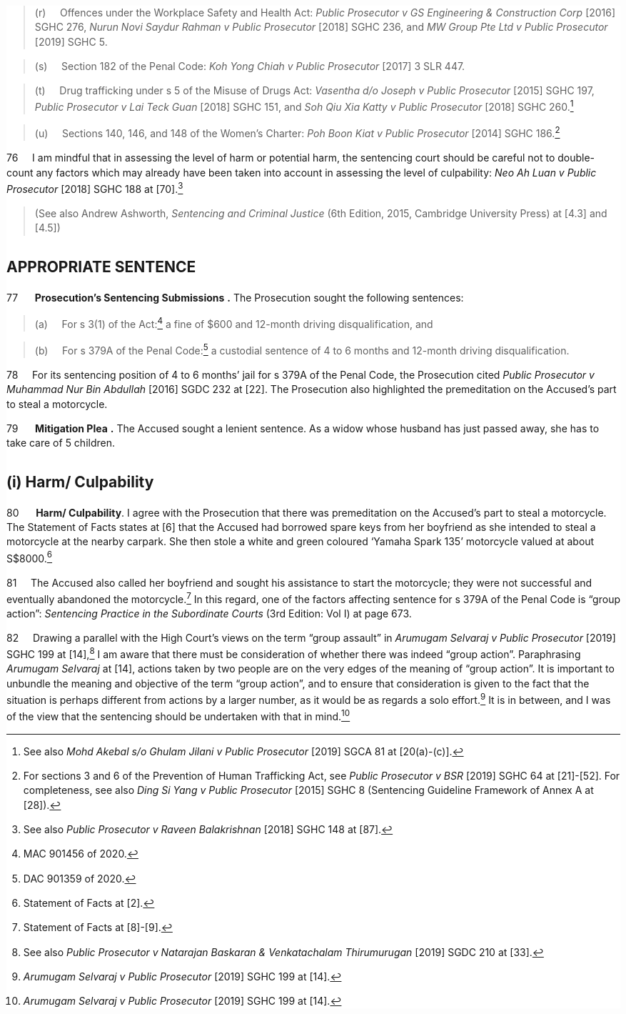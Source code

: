 > (r)     Offences under the Workplace Safety and Health Act: _Public Prosecutor v GS Engineering & Construction Corp_ <span class="citation">\[2016\] SGHC 276</span>, _Nurun Novi Saydur Rahman v Public Prosecutor_ <span class="citation">\[2018\] SGHC 236</span>, and _MW Group Pte Ltd v Public Prosecutor_ <span class="citation">\[2019\] SGHC 5</span>.

> (s)     Section 182 of the Penal Code: _Koh Yong Chiah v Public Prosecutor_ <span class="citation">\[2017\] 3 SLR 447</span>.

> (t)     Drug trafficking under s 5 of the Misuse of Drugs Act: _Vasentha d/o Joseph v Public Prosecutor_ <span class="citation">\[2015\] SGHC 197</span>, _Public Prosecutor v Lai Teck Guan_ <span class="citation">\[2018\] SGHC 151</span>, and _Soh Qiu Xia Katty v Public Prosecutor_ <span class="citation">\[2018\] SGHC 260</span>.[^53]

> (u)     Sections 140, 146, and 148 of the Women’s Charter: _Poh Boon Kiat v Public Prosecutor_ <span class="citation">\[2014\] SGHC 186</span>.[^54]

76     I am mindful that in assessing the level of harm or potential harm, the sentencing court should be careful not to double-count any factors which may already have been taken into account in assessing the level of culpability: _Neo Ah Luan v Public Prosecutor_ <span class="citation">\[2018\] SGHC 188</span> at \[70\].[^55]

> (See also Andrew Ashworth, _Sentencing and Criminal Justice_ (6th Edition, 2015, Cambridge University Press) at \[4.3\] and \[4.5\])

## APPROPRIATE SENTENCE

77      **Prosecution’s Sentencing Submissions** **.** The Prosecution sought the following sentences:

> (a)     For s 3(1) of the Act:[^56] a fine of $600 and 12-month driving disqualification, and

> (b)     For s 379A of the Penal Code:[^57] a custodial sentence of 4 to 6 months and 12-month driving disqualification.

78     For its sentencing position of 4 to 6 months’ jail for s 379A of the Penal Code, the Prosecution cited _Public Prosecutor v Muhammad Nur Bin Abdullah_ <span class="citation">\[2016\] SGDC 232</span> at \[22\]. The Prosecution also highlighted the premeditation on the Accused’s part to steal a motorcycle.

79      **Mitigation Plea** **.** The Accused sought a lenient sentence. As a widow whose husband has just passed away, she has to take care of 5 children.

## (i) Harm/ Culpability

80      **Harm/ Culpability**. I agree with the Prosecution that there was premeditation on the Accused’s part to steal a motorcycle. The Statement of Facts states at \[6\] that the Accused had borrowed spare keys from her boyfriend as she intended to steal a motorcycle at the nearby carpark. She then stole a white and green coloured ‘Yamaha Spark 135’ motorcycle valued at about S$8000.[^58]

81     The Accused also called her boyfriend and sought his assistance to start the motorcycle; they were not successful and eventually abandoned the motorcycle.[^59] In this regard, one of the factors affecting sentence for s 379A of the Penal Code is “group action”: _Sentencing Practice in the Subordinate Courts_ (3rd Edition: Vol I) at page 673.

82     Drawing a parallel with the High Court’s views on the term “group assault” in _Arumugam Selvaraj v Public Prosecutor_ <span class="citation">\[2019\] SGHC 199</span> at \[14\],[^60] I am aware that there must be consideration of whether there was indeed “group action”. Paraphrasing _Arumugam Selvaraj_ at \[14\], actions taken by two people are on the very edges of the meaning of “group action”. It is important to unbundle the meaning and objective of the term “group action”, and to ensure that consideration is given to the fact that the situation is perhaps different from actions by a larger number, as it would be as regards a solo effort.[^61] It is in between, and I was of the view that the sentencing should be undertaken with that in mind.[^62]


[^1]: Statement of Facts at \[2\]-\[5\] and \[11\].
[^2]: DAC 901359 of 2020.
[^3]: MAC 901456 of 2020.
[^4]: As stated in the Act’s preamble. See also Poh Chu Chai, _The Motor Insurer and Third-Party Rights_, 19 Mal.L.R. 135 at 136, 143, and footnote 9.
[^5]: In default 2 days’ imprisonment.
[^6]: For s 3(1) of the Act, her 12-month disqualification was from the date of conviction. For s 379A of the Penal Code, her 12-month disqualification was from the date of release from prison.
[^7]: For completeness, see _Prathib s/o M Balan v Public Prosecutor_ <span class="citation">\[2017\] SGHC 303</span> at \[9\].
[^8]: _Public Prosecutor v Abdul Hameed s/o Abdul Rahman and Another_ <span class="citation">\[1997\] SGHC 136</span> at \[7\], and re-affirmed in _Public Prosecutor v Mohammad Rohaizad bin Rosni_ <span class="citation">\[1998\] SGHC 278</span> at \[12\].
[^9]: For completeness, see _Wilkinson’s Road Traffic Offences_, Sweet & Maxwell, (28th Ed, 2017, General Editor: Kevin McCormac) at 15-01 to 15-29.
[^10]: _Public Prosecutor v Mohammad Rohaizad bin Rosni_ <span class="citation">\[1998\] SGHC 278</span> at \[24\].
[^11]: _Public Prosecutor v Mohammad Rohaizad bin Rosni_ <span class="citation">\[1998\] SGHC 278</span> at \[24\].
[^12]: See David Chong Gek Sian, _Cross-Border Motor Accidents and the Motor Vehicles (Third-Party Risks and Compensation) Act_, <span class="citation">(1998) 10 SAcLJ 370</span> at 383.
[^13]: For the background behind s 3(4) of the Act, see the comments of the Minister for Labour and Law, Mr K.M. Byrne, during the second reading of the Motor Vehicles (Third-Party Risks and Compensation) Bill \[_Singapore Parliamentary Debates, Official Report_ (13 January 1960) vol. 12 at col 19\].
[^14]: _Wilkinson’s Road Traffic Offences_, Sweet & Maxwell, (28th Ed, 2017, General Editor: Kevin McCormac).
[^15]: See the penultimate paragraph of _Public Prosecutor v Mohd Isa_ <span class="citation">\[1963\] MLJ 135</span>.
[^16]: _Toh Yong Soon v Public Prosecutor_ <span class="citation">\[2011\] 3 SLR 147</span> at \[5\].
[^17]: _Sivakumar s/o Rajoo v Public Prosecutor_ <span class="citation">\[2002\] 1 SLR(R) 265</span> at \[25\]. See also _Prathib s/o M Balan v Public Prosecutor_ <span class="citation">\[2017\] SGHC 303</span> at \[9\]-\[11\].
[^18]: See also Tan Yock Lin and S. Chandra Mohan, _Criminal Procedure_ (LexisNexis: March 2019; Binder 3, Loose-leaf, Chapter XVII: Sentencing) at \[3751\].
[^19]: For completeness, see Mohamed Faizal Mohamed Abdul Kadir, _Why do Singapore Courts refer to English and Malaysian cases_, Criminal Law: It’s a Not-So-Autochthonous-World After All?, (Singapore Law: 50 Years in the Making, Academy Publishing, 2015), pages 481-486.
[^20]: See _Prathib s/o M Balan v Public Prosecutor_ <span class="citation">\[2017\] SGHC 303</span> at \[12\] and _Siti Hajar bte Abdullah v Public Prosecutor_ <span class="citation">\[2006\] 2 SLR(R) 248</span> at \[12\]. See also _Wilkinson’s Road Traffic Offences_, Sweet & Maxwell, (28th Ed, 2017, General Editor: Kevin McCormac) at \[21-62\].
[^21]: The High Court in _Sivakumar s/o Rajoo v Public Prosecutor_ <span class="citation">\[2002\] 1 SLR(R) 265</span> at \[25\] endorsed the English case of _Taylor v Rajan_ at \[9\]: “in considering the whole of the circumstances of the case, a sentencing court was required to: … have regard to the manner in which the defendant drove, because if he committed traffic offences, such as excessive speed or driving without due care and attention, this again is a consideration which tells against his having the discretion exercised in his favour, and they should generally have regard to whether the defendant acted responsibly or otherwise … Last, but by no means least, if the alcohol content in the defendant’s body is very high, that is a very powerful reason for saying that the discretion should not be exercised in his favour …”.
[^22]: See also _Prathib s/o M Balan v Public Prosecutor_ <span class="citation">\[2017\] SGHC 303</span> at \[9\]-\[11\].
[^23]: Section 3(2) of the Act.
[^24]: Section 3(3) of the Act.
[^25]: See the penultimate paragraph of _Public Prosecutor v Mohd Isa_ <span class="citation">\[1963\] MLJ 135</span>.
[^26]: Any person who, when driving or attempting to drive a motor vehicle on a road or other public place – (a) is unfit to drive in that he is under the influence of drink or of a drug or an intoxicating substance to such an extent as to be incapable of having proper control of such vehicle; or (b) has so much alcohol in his body that the proportion of it in his breath or blood exceeds the prescribed limit, shall be guilty of an offence and shall be liable on conviction to a fine of not less than $2,000 and not more than $10,000 or to imprisonment for a term not exceeding 12 months or to both and, in the case of a second or subsequent conviction, to a fine of not less than $5,000 and not more than $20,000 and to imprisonment for a term not exceeding 2 years: s 67(1) of the Road Traffic Act.
[^27]: See s 3(2) of the Act.
[^28]: The Court of Appeal in _Public Prosecutor v Kwong Kok Hing_ <span class="citation">\[2008\] 2 SLR(R) 684</span> at \[44\], the Three-Judge Panel in _Public Prosecutor v Hue An Li_ <span class="citation">\[2014\] 4 SLR 661</span> at \[58\], _Public Prosecutor v GS Engineering & Construction Corp_ <span class="citation">\[2016\] SGHC 276</span> at \[53\], and _GBR v Public Prosecutor_ <span class="citation">\[2017\] SGHC 296</span> at \[31\]. Finally, see Benny Tan, in _Assessing the Effectiveness of Sentencing Guideline Judgments in Singapore Issued Post-March 2013 and A Guide to Constructing Frameworks_, <span class="citation">(2018) 30 SAcLJ 1004</span> at \[46\] which states that “it may be useful to underscore that the _true_ full range of punishment prescribed for most offences in fact includes at the higher end corrective training and preventive detention and, perhaps more crucially, at the lower end of severity punishments such as community sentences”.
[^29]: _Poh Boon Kiat v Public Prosecutor_ <span class="citation">\[2014\] SGHC 186</span> at \[60\]. See also CJ Sundaresh Menon, _Judicial Modesty: A Value that Informs One’s Judicial Philosophy_, Singapore Judicial College Lecture Series (13 March 2018) at \[50\]-\[54\].
[^30]: See also _Public Prosecutor v Koh Thiam Huat_ <span class="citation">\[2017\] SGHC 123</span> at \[41\], _Public Prosecutor v Aw Tai Hock_ <span class="citation">\[2017\] SGHC 240</span> at \[33\], _Public Prosecutor v Yeo Ek Boon Jeffrey_ <span class="citation">\[2017\] SGHC 306</span> at \[57\], and _Wong Meng Hang v SMC_ <span class="citation">\[2018\] SGHC 253</span> at \[30(a)\].
[^31]: Pages 31 and 32 and footnote 4.
[^32]: See _Public Prosecutor v Koh Thiam Huat_ <span class="citation">\[2017\] SGHC 123</span> at \[41\], _Public Prosecutor v Aw Tai Hock_ <span class="citation">\[2017\] SGHC 240</span> at \[35\], _Public Prosecutor v Yeo Ek Boon Jeffrey_ <span class="citation">\[2017\] SGHC 306</span> at \[57\], and _Wong Meng Hang v SMC_ <span class="citation">\[2018\] SGHC 253</span> at \[30(b)\]. See also Andrew Ashworth, _Sentencing and Criminal Justice_ (6th Edition, 2015, Cambridge University Press) at \[4.5\].
[^33]: See also the five-step sentencing framework in _Logachev Vladislav v Public Prosecutor_ <span class="citation">\[2018\] SGHC 12</span> at \[71\]-\[84\], which is broadly similar to the 2-step sentencing bands framework in _Ng Kean Meng Terence v Public Prosecutor_ <span class="citation">\[2017\] SGCA 37</span> at \[73(a), (c) and (d)\].
[^34]: Judge-made sentencing frameworks for a variety of statutory offences take the common form of a harm-culpability matrix which embeds in a fundamental way retributive thinking in the sentencing exercise: _Public Prosecutor v ASR_ <span class="citation">\[2019\] SGCA 16</span> at \[131\].
[^35]: The factors relating to harm and culpability often affect both considerations: _Low Song Chye v Public Prosecutor and another appeal_ <span class="citation">\[2019\] SGHC 140</span> at \[79\]. A sentencing court should be mindful not to double count the offence-specific factors in its sentencing assessment: _Ye Lin Myint v Public Prosecutor_ <span class="citation">\[2019\] SGHC 221</span> at \[58\].
[^36]: _Logachev Vladislav v Public Prosecutor_ <span class="citation">\[2018\] SGHC 12</span> at \[34\]. _Ng Kean Meng Terence v Public Prosecutor_ <span class="citation">\[2017\] SGCA 37</span> at \[39(b)\].
[^37]: The sentencing guidelines for the trafficking of diamorphine are found in _Vasentha d/o Joseph v Public Prosecutor_ <span class="citation">\[2015\] SGHC 197</span> at \[47\]. The High Court – in _Loo Pei Xiang Alan v Public Prosecutor_ <span class="citation">\[2015\] SGHC 217</span> at \[17\] and _Public Prosecutor v Tan Lye Heng_ <span class="citation">\[2017\] SGHC 146</span> at \[125\] – considered the conversion scale or exchange rate for drug trafficking between diamorphine and methamphetamine/ cannabis respectively. See also Lee Jwee Nguan and Mohamed Faizal, _Criminal Procedure, Evidence and Sentencing_ (2015) 16 Singapore Academy of Law Annual Review 396 at \[14.110\].
[^38]: See also the Court of Appeal decisions in _Pham Duyen Quyen v Public Prosecutor_ <span class="citation">\[2017\] SGCA 39</span> at \[56\], and _Suventher Shanmugam v Public Prosecutor_ <span class="citation">\[2017\] SGCA 25</span> at \[31\]. For completeness, see _Public Prosecutor v Nimalan Ananda Jothi_ <span class="citation">\[2018\] SGHC 97</span> at \[33\]-\[37\], and _Public Prosecutor v Adri Anton Kalangie_ <span class="citation">\[2017\] SGHC 217</span> (including CCA 34/2017).
[^39]: See Mohamed Faizal, Wong Woon Kwong and Sarah Shi, _Criminal Procedure, Evidence and Sentencing_ (2017) 18 Singapore Academy of Law Annual Review 415 at \[14.128\]-\[14.129\].
[^40]: “\[T\]here will be exceptional cases where the _harm_ caused by the offence can also be used to determine both the applicable category and where the particular case falls within the applicable presumptive sentencing range. One example of this would be where more than one death is caused, as in the present case”: _Public Prosecutor v Ganesan Sivasankar_ <span class="citation">\[2017\] SGHC 176</span> at \[56\].
[^41]: This case dealt with the offence of voluntarily causing hurt to a public servant (police officers and public servants who are performing duties akin to police duties at the material time) under s 332 of the Penal Code.
[^42]: The offender had caused a fatal accident by a rash act under s 304A(a) of the Penal Code.
[^43]: The two principal parameters which a sentencing court would generally have regard to in evaluating the seriousness of a crime are: (a) the harm caused by the offence, and (b) the offender’s culpability. _Lim Ying Luciana v Public Prosecutor and another appeal_ <span class="citation">\[2016\] 4 SLR 1220</span> at \[28\], _Public Prosecutor v Tan Thian Earn_ <span class="citation">\[2016\] 3 SLR 269</span> at \[19\], _Public Prosecutor v Koh Thiam Huat_ <span class="citation">\[2017\] SGHC 123</span> at \[41\], and _Public Prosecutor v Ganesan Sivasankar_ <span class="citation">\[2017\] SGHC 176</span> at \[33\] and \[53\]-\[56\]. See also Public Prosecutor v Law Aik Meng <span class="citation">\[2007\] 2 SLR(R) 814</span> at \[33\].
[^44]: _See_ Lee Shing Chan v Public Prosecutor and another appeal _<span class="citation">\[2020\] SGHC 41</span> at \[35\]-\[37\]. See also_ Lim Teck Kim v Public Prosecutor _<span class="citation">\[2019\] SGHC 99</span> at \[29\]-\[46\], and_ Sim Kang Wei v Public Prosecutor _<span class="citation">\[2019\] SGHC 129</span> at \[29\]-\[44\]._
[^45]: For outrage of modesty under s 354(1) of the Penal Code, see _Kunasekaran s/o Kalimuthu Somasundara v Public Prosecutor_ <span class="citation">\[2018\] SGHC 9</span> at \[47\]-\[49\], _Public Prosecutor v Tan Meng Soon Bernard_ <span class="citation">\[2018\] SGHC 134</span> at \[24\]-\[32\], _GCO v Public Prosecutor_ <span class="citation">\[2019\] SGHC 31</span> at \[47\], _Public Prosecutor v BVZ_ <span class="citation">\[2019\] SGHC 83</span> at \[70\]-\[74\], _Public Prosecutor v Mohd Taufik bin Abu Bakar_ <span class="citation">\[2019\] SGHC 90</span> at \[94\]-\[111\], _Public Prosecutor v Ridhaudin Ridhwan bin Bakri and others_ <span class="citation">\[2019\] SGHC 191</span> at \[88\]-\[99\], _Public Prosecutor v Wee Teong Boo_ <span class="citation">\[2019\] SGHC 198</span> at \[179\], and _Public Prosecutor v GCK_ <span class="citation">\[2020\] SGCA 2</span> at \[178\]-\[184\]. For aggravated outrage of modesty under s 354A of the Penal Code, see _Public Prosecutor v BDA_ <span class="citation">\[2018\] SGHC 72</span> at \[77\], and _Public Prosecutor v BSR_ <span class="citation">\[2019\] SGHC 64</span> at \[53\]-\[65\].
[^46]: _See_ Public Prosecutor v Tan Seo Whatt Albert and another appeal _<span class="citation">\[2019\] SGHC 156</span> at \[50\]-\[56\]._
[^47]: _See_ GCP v Public Prosecutor and another matter _<span class="citation">\[2019\] SGHC 153</span> at \[68\]-\[88\]._
[^48]: _See also_ Prakash s/o Manikam v Public Prosecutor _<span class="citation">\[2020\] SGHC 6</span> at \[14\]._ _For maid abuse under s 323 read with s 73(2) of the Penal Code, see_ Tay Wee Kiat and another v Public Prosecutor and another appeal _<span class="citation">\[2018\] SGHC 42</span> and_ Bong Sim Swan Suzanna v Public Prosecutor _<span class="citation">\[2020\] SGHC 15</span> at \[33\] and \[62\]. For s 324 of the Penal Code, see_ Ng Soon Kim v Public Prosecutor _<span class="citation">\[2019\] SGHC 247</span>._
[^49]: _See also_ Singapore Medical Council v Mohd Syamsul Alam bin Ismail _<span class="citation">\[2019\] SGHC 58</span> at \[14\]-\[22\]_, Singapore Medical Council v Dr Lim Lian Arn _\[2018\] SMCDT 9, and_ Singapore Medical Council v Dr Soo Shuenn Chiang _\[2018\] SMCDT 11 at \[17\]-\[32\]. For s 17(1) of the Medical Registration Act, see_ Neo Ah Luan v Public Prosecutor _<span class="citation">\[2018\] SGHC 188</span>.For completeness, for s 83(2) of the Legal Profession Act, see_ Law Society of Singapore v Ezekiel Peter Latimer _<span class="citation">\[2019\] SGHC 92</span> at \[48\]-\[74\]._
[^50]: See also _Muhammad Khalis bin Ramlee v Public Prosecutor_ <span class="citation">\[2018\] SGHC 116</span> at \[52\]-\[57\].
[^51]: For penile-oral penetration under s 376(1)(a) of the Penal Code, see _Public Prosecutor v BSR_ <span class="citation">\[2019\] SGHC 64</span> at \[10\]-\[20\], _Public Prosecutor v BVZ_ <span class="citation">\[2019\] SGHC 83</span> at \[49\]-\[62\], _BPH v Public Prosecutor and another appeal_ <span class="citation">\[2019\] SGCA 64</span>, and _Public Prosecutor v Isham bin Kayubi_ <span class="citation">\[2020\] SGHC 44</span>. For s 376(3) of the Penal Code, see _Yue Roger Jr v Public Prosecutor_ <span class="citation">\[2019\] SGCA 12</span>. For s 376(4)(b) of the Penal Code, see _Public Prosecutor v BRH_ <span class="citation">\[2020\] SGHC 14</span>.
[^52]: _Seng Hwee Kwang v Public Prosecutor_ (Oral Judgment, 15 February 2017, Magistrate’s Appeal No 9114/2016).
[^53]: See also _Mohd Akebal s/o Ghulam Jilani v Public Prosecutor_ <span class="citation">\[2019\] SGCA 81</span> at \[20(a)-(c)\].
[^54]: For sections 3 and 6 of the Prevention of Human Trafficking Act, see _Public Prosecutor v BSR_ <span class="citation">\[2019\] SGHC 64</span> at \[21\]-\[52\]. For completeness, see also _Ding Si Yang v Public Prosecutor_ <span class="citation">\[2015\] SGHC 8</span> (Sentencing Guideline Framework of Annex A at \[28\]).
[^55]: See also _Public Prosecutor v Raveen Balakrishnan_ <span class="citation">\[2018\] SGHC 148</span> at \[87\].
[^56]: MAC 901456 of 2020.
[^57]: DAC 901359 of 2020.
[^58]: Statement of Facts at \[2\].
[^59]: Statement of Facts at \[8\]-\[9\].
[^60]: See also _Public Prosecutor v Natarajan Baskaran & Venkatachalam Thirumurugan_ <span class="citation">\[2019\] SGDC 210</span> at \[33\].
[^61]: _Arumugam Selvaraj v Public Prosecutor_ <span class="citation">\[2019\] SGHC 199</span> at \[14\].
[^62]: _Arumugam Selvaraj v Public Prosecutor_ <span class="citation">\[2019\] SGHC 199</span> at \[14\].
[^63]: Statement of Facts at \[8\].
[^64]: _Edwin s/o Suse Nathen v Public Prosecutor_ <span class="citation">\[2013\] SGHC 194</span> at \[24\] and _Poh Boon Kiat v Public Prosecutor_ <span class="citation">\[2014\] 4 SLR 892</span> at \[99\].
[^65]: See _Lai Oei Mui Jenny v Public Prosecutor_ <span class="citation">\[1993\] 2 SLR(R) 406</span> at \[10\]-\[11\], _Public Prosecutor v Tan Fook Sum_ <span class="citation">\[1999\] 1 SLR(R) 1022</span> at \[31\], and _Gopalkrishnan Vanitha v Public Prosecutor_ <span class="citation">\[1999\] 3 SLR(R) 310</span> at \[35\].
[^66]: See also Kow Keng Siong, _Sentencing Principles in Singapore_ (Academy Publishing, Second Edition, 2019) at \[23.057\]-\[23.066\]. I empathise with the Accused’s personal circumstances: Gary Low, in _Emphatic Plea for the Empathic Judge_, <span class="citation">(2018) 30 SAcLJ 97</span> at \[2\], \[15\], \[24\]-\[28\], and \[32\]-\[35\].
[^67]: _Angliss Singapore Pte Ltd v Public Prosecutor_ <span class="citation">\[2006\] 4 SLR(R) 653</span> at \[77\].
[^68]: Statement of Facts at \[11\].
[^69]: _Chia Kah Boon v Public Prosecutor_ <span class="citation">\[1999\] 2 SLR(R) 1163</span> at \[12\], _Vasentha d/o Joseph v Public Prosecutor_ <span class="citation">\[2015\] SGHC 197</span> at \[73\], and _Public Prosecutor v BDB_ <span class="citation">\[2017\] SGCA 69</span> at \[74\].
[^70]: _Vasentha d/o Joseph v Public Prosecutor_ <span class="citation">\[2015\] SGHC 197</span> at \[71\], and _Public Prosecutor v BDB_ <span class="citation">\[2017\] SGCA 69</span> at \[74\].
[^71]: See _Prathib s/o M Balan v Public Prosecutor_ <span class="citation">\[2017\] SGHC 303</span> at \[12\]. See also _Wilkinson’s Road Traffic Offences_, Sweet & Maxwell, (28th Ed, 2017, General Editor: Kevin McCormac) at \[21-62\].
[^72]: For completeness, the following have been held _not_ to be capable of amounting to special reasons: the fact that the defendant is of a good character or has a good driving record: _Wilkinson’s Road Traffic Offences_, Sweet & Maxwell, (28th Ed, 2017, General Editor: Kevin McCormac) at \[21-10\].
[^73]: For example, see ss 67(2) and 68(3) of the Road Traffic Act.
[^74]: See _Public Prosecutor v ASR_ <span class="citation">\[2019\] SGCA 16</span> at \[150\] where the Court of Appeal considered that the sentence sought by the Prosecution would have violated both limbs of the totality principle. See also Lee Jwee Nguan and Mohamed Faizal, _Criminal Procedure, Evidence and Sentencing_ (2014) 15 Singapore Academy of Law Annual Review at \[14.71\]-\[14.79\]. And see Chief Justice Sundaresh Menon, _Sentencing Conference 2014: Opening Address_ (Law Gazette, February 2015) at \[11\]-\[16\].
[^75]: See also _Ang Zhu Ci Joshua v Public Prosecutor_ <span class="citation">\[2016\] SGHC 143</span> at \[5\] and _Tan Yao Min v Public Prosecutor_ <span class="citation">\[2017\] SGHC 311</span> at \[45\].
[^76]: It is acknowledged that the challenge of sentencing for multiple similar offences that constitute a single course of criminal conduct may, to some degree, have been ameliorated by s 124 of the Criminal Procedure Code (Cap 68, 2012 Rev Ed), which permits a single charge to be framed in respect of two or more incidents of the commission of the same offence which, having regard to their time, place and purpose, amount to a course of conduct: _Gan Chai Bee Anne v Public Prosecutor_ <span class="citation">\[2019\] SGHC 42</span> at \[23\].
[^77]: _Gan Chai Bee Anne v Public Prosecutor_ <span class="citation">\[2019\] SGHC 42</span> at \[20\].
[^78]: _Ho Sheng Yu Garreth v Public Prosecutor_ <span class="citation">\[2012\] 2 SLR 375</span> at \[133\]. See also _Public Prosecutor v Lim Choon Beng_ <span class="citation">\[2016\] SGHC 169</span> at \[76\].
[^79]: See also Kow Keng Siong, _Sentencing Principles in Singapore_ (Academy Publishing, Second Edition, 2019) at \[26.036\].
[^80]: _Public Prosecutor v Law Aik Meng_ <span class="citation">\[2007\] 2 SLR(R) 814</span> at \[30\] and _Tan Kay Beng v Public Prosecutor_ <span class="citation">\[2006\] 4 SLR(R) 10</span> at \[31\]. See also _Public Prosecutor v Low Ji Qing_ <span class="citation">\[2019\] SGHC 174</span>. Under the proportionality principle, the sentence to be imposed must not only bear a reasonable proportion to the maximum prescribed penalty, but also to the gravity of the offence committed: Kow Keng Siong, _Sentencing Principles in Singapore_ (Academy Publishing, Second Edition, 2019) at \[06.091\]-\[06.093\].
[^81]: For completeness, see Ho Hsi Ming Shawn, _Supreme Court Judgments for Road Traffic Cases – Recent Developments_, Singapore Law Gazette (February 2018).
[^82]: The fine was not paid.